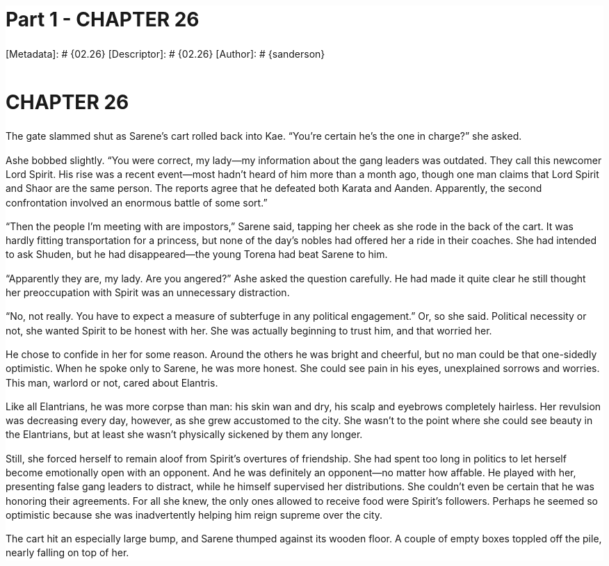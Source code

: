 # Part 1 - CHAPTER 26
[Metadata]: # {02.26}
[Descriptor]: # {02.26}
[Author]: # {sanderson}

# CHAPTER 26
The gate slammed shut as Sarene’s cart rolled back into Kae. “You’re certain
he’s the one in charge?” she asked.

Ashe bobbed slightly. “You were correct, my lady—my information about the gang
leaders was outdated. They call this newcomer Lord Spirit. His rise was a
recent event—most hadn’t heard of him more than a month ago, though one man
claims that Lord Spirit and Shaor are the same person. The reports agree that
he defeated both Karata and Aanden. Apparently, the second confrontation
involved an enormous battle of some sort.”

“Then the people I’m meeting with are impostors,” Sarene said, tapping her
cheek as she rode in the back of the cart. It was hardly fitting transportation
for a princess, but none of the day’s nobles had offered her a ride in their
coaches. She had intended to ask Shuden, but he had disappeared—the young
Torena had beat Sarene to him.

“Apparently they are, my lady. Are you angered?” Ashe asked the question
carefully. He had made it quite clear he still thought her preoccupation with
Spirit was an unnecessary distraction.

“No, not really. You have to expect a measure of subterfuge in any political
engagement.” Or, so she said. Political necessity or not, she wanted Spirit to
be honest with her. She was actually beginning to trust him, and that worried
her.

He chose to confide in her for some reason. Around the others he was bright and
cheerful, but no man could be that one-sidedly optimistic. When he spoke only
to Sarene, he was more honest. She could see pain in his eyes, unexplained
sorrows and worries. This man, warlord or not, cared about Elantris.

Like all Elantrians, he was more corpse than man: his skin wan and dry, his
scalp and eyebrows completely hairless. Her revulsion was decreasing every day,
however, as she grew accustomed to the city. She wasn’t to the point where she
could see beauty in the Elantrians, but at least she wasn’t physically sickened
by them any longer.

Still, she forced herself to remain aloof from Spirit’s overtures of
friendship. She had spent too long in politics to let herself become
emotionally open with an opponent. And he was definitely an opponent—no matter
how affable. He played with her, presenting false gang leaders to distract,
while he himself supervised her distributions. She couldn’t even be certain
that he was honoring their agreements. For all she knew, the only ones allowed
to receive food were Spirit’s followers. Perhaps he seemed so optimistic
because she was inadvertently helping him reign supreme over the city.

The cart hit an especially large bump, and Sarene thumped against its wooden
floor. A couple of empty boxes toppled off the pile, nearly falling on top of
her.
